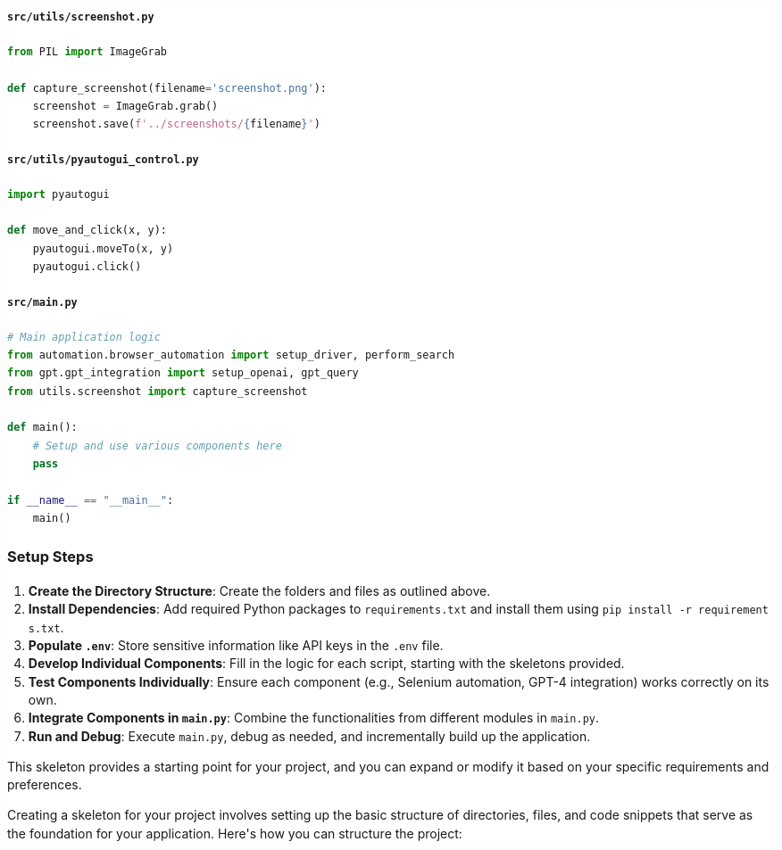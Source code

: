 #### `src/utils/screenshot.py`
```python
from PIL import ImageGrab

def capture_screenshot(filename='screenshot.png'):
    screenshot = ImageGrab.grab()
    screenshot.save(f'../screenshots/{filename}')
```

#### `src/utils/pyautogui_control.py`
```python
import pyautogui

def move_and_click(x, y):
    pyautogui.moveTo(x, y)
    pyautogui.click()
```

#### `src/main.py`
```python
# Main application logic
from automation.browser_automation import setup_driver, perform_search
from gpt.gpt_integration import setup_openai, gpt_query
from utils.screenshot import capture_screenshot

def main():
    # Setup and use various components here
    pass

if __name__ == "__main__":
    main()
```

### Setup Steps

1. **Create the Directory Structure**: Create the folders and files as outlined above.
2. **Install Dependencies**: Add required Python packages to `requirements.txt` and install them using `pip install -r requirements.txt`.
3. **Populate `.env`**: Store sensitive information like API keys in the `.env` file.
4. **Develop Individual Components**: Fill in the logic for each script, starting with the skeletons provided.
5. **Test Components Individually**: Ensure each component (e.g., Selenium automation, GPT-4 integration) works correctly on its own.
6. **Integrate Components in `main.py`**: Combine the functionalities from different modules in `main.py`.
7. **Run and Debug**: Execute `main.py`, debug as needed, and incrementally build up the application.

This skeleton provides a starting point for your project, and you can expand or modify it based on your specific requirements and preferences.


Creating a skeleton for your project involves setting up the basic structure of directories, files, and code snippets that serve as the foundation for your application. Here's how you can structure the project:
